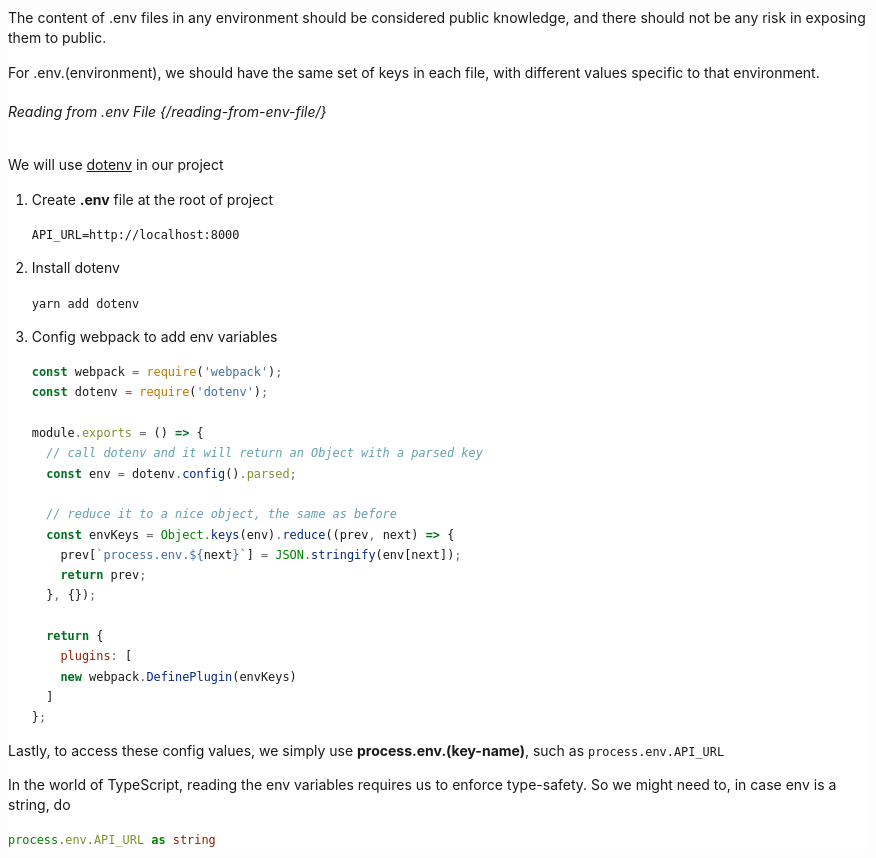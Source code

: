 <Pitfall>

The content of .env files in any environment should be considered public knowledge, and there should not be any risk in exposing them to public.

</Pitfall>

For .env.(environment), we should have the same set of keys in each file, with different values specific to that environment.

###### Reading from .env File {/*reading-from-env-file*/}

We will use [dotenv](https://www.npmjs.com/package/dotenv) in our project

1. Create **.env** file at the root of project

   ```
   API_URL=http://localhost:8000
   ```
   
2. Install dotenv

   ```bash
   yarn add dotenv
   ```
   
3. Config webpack to add env variables

   ```javascript
   const webpack = require('webpack');
   const dotenv = require('dotenv');
   
   module.exports = () => {
     // call dotenv and it will return an Object with a parsed key 
     const env = dotenv.config().parsed;
   
     // reduce it to a nice object, the same as before
     const envKeys = Object.keys(env).reduce((prev, next) => {
       prev[`process.env.${next}`] = JSON.stringify(env[next]);
       return prev;
     }, {});
   
     return {
       plugins: [
       new webpack.DefinePlugin(envKeys)
     ]
   };
   ```

Lastly, to access these config values, we simply use **process.env.(key-name)**, such as `process.env.API_URL`

<Note>

In the world of TypeScript, reading the env variables requires us to enforce type-safety. So we might need to, in case env is a string, do

```typescript
process.env.API_URL as string
```


[Babel]: https://qubitpi.github.io/babel-website/
[create-react-app]: https://github.com/facebook/create-react-app
[Hot Module Replacement]: https://webpack.js.org/guides/hot-module-replacement/
[html-webpack-plugin]: https://github.com/jantimon/html-webpack-plugin
[Jest]: https://qubitpi.github.io/jest/
[JSX]: https://www.w3schools.com/react/react_jsx.asp
[Server-side rendering vs Client-side rendering]: https://stackoverflow.com/a/36623117
[ts-jest config]: https://kulshekhar.github.io/ts-jest/docs/getting-started/installation/#jest-config-file
[webpack]: https://webpack.js.org/
[webpack dev server]: https://github.com/webpack/webpack-dev-server
[^1]: https://stackoverflow.com/a/44987447/14312712
[^2]: https://stackoverflow.com/a/63152687/14312712
[^enabling-routed-page-refresh-with-webpack]: https://stackoverflow.com/a/72383988
[^mysterious]: https://stackoverflow.com/a/65811603
[^transformIgnorePatterns]: https://stackoverflow.com/a/49676319